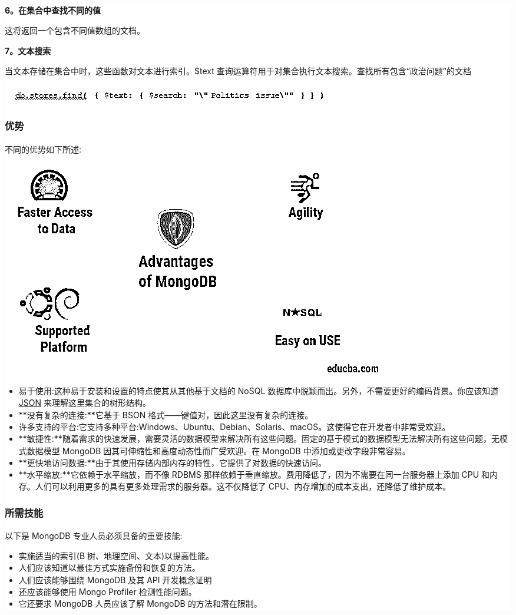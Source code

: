 

**6。在集合中查找不同的值**

这将返回一个包含不同值数组的文档。

**7。文本搜索**

当文本存储在集合中时，这些函数对文本进行索引。$text 查询运算符用于对集合执行文本搜索。查找所有包含“政治问题”的文档

![DB stores](img/b9019ee0c5803e62e2b4a2d38fb2860c.png)



### 优势

不同的优势如下所述:

![advantages of mongoDB](img/1da99800311b66c01893dbb161825d1f.png)



*   易于使用:这种易于安装和设置的特点使其从其他基于文档的 NoSQL 数据库中脱颖而出。另外，不需要更好的编码背景。你应该知道 [JSON](https://www.educba.com/what-is-json/) 来理解这里集合的树形结构。
*   **没有复杂的连接:**它基于 BSON 格式——键值对，因此这里没有复杂的连接。
*   许多支持的平台:它支持多种平台:Windows、Ubuntu、Debian、Solaris、macOS。这使得它在开发者中非常受欢迎。
*   **敏捷性:**随着需求的快速发展，需要灵活的数据模型来解决所有这些问题。固定的基于模式的数据模型无法解决所有这些问题，无模式数据模型 MongoDB 因其可伸缩性和高度动态性而广受欢迎。在 MongoDB 中添加或更改字段非常容易。
*   **更快地访问数据:**由于其使用存储内部内存的特性，它提供了对数据的快速访问。
*   **水平缩放:**它依赖于水平缩放，而不像 RDBMS 那样依赖于垂直缩放。费用降低了，因为不需要在同一台服务器上添加 CPU 和内存。人们可以利用更多的具有更多处理需求的服务器。这不仅降低了 CPU、内存增加的成本支出，还降低了维护成本。

### 所需技能

以下是 MongoDB 专业人员必须具备的重要技能:

*   实施适当的索引(B 树、地理空间、文本)以提高性能。
*   人们应该知道以最佳方式实施备份和恢复的方法。
*   人们应该能够围绕 MongoDB 及其 API 开发概念证明
*   还应该能够使用 Mongo Profiler 检测性能问题。
*   它还要求 MongoDB 人员应该了解 MongoDB 的方法和潜在限制。
